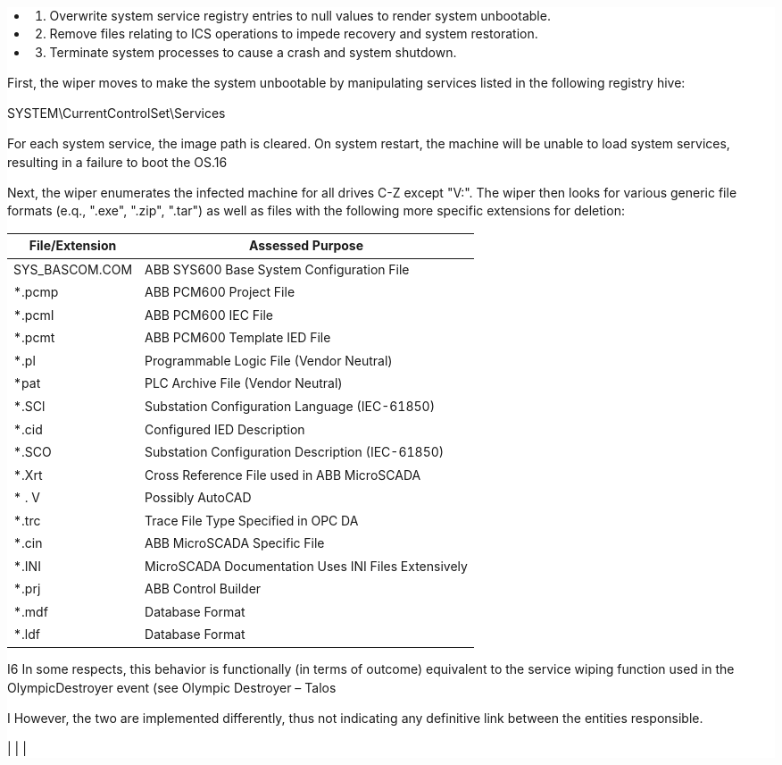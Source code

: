 - 1. Overwrite system service registry entries to null values to render system unbootable.
- 2. Remove files relating to ICS operations to impede recovery and system restoration.
- 3. Terminate system processes to cause a crash and system shutdown.

First, the wiper moves to make the system unbootable by manipulating services listed in the following registry hive:

SYSTEM\CurrentControlSet\Services

For each system service, the image path is cleared. On system restart, the machine will be unable to load system services, resulting in a failure to boot the OS.16

Next, the wiper enumerates the infected machine for all drives C-Z except "V:\". The wiper then looks for various generic file formats (e.q., ".exe", ".zip", ".tar") as well as files with the following more specific extensions for deletion:

| File/Extension | Assessed Purpose |
| --- | --- |
| SYS_BASCOM.COM | ABB SYS600 Base System Configuration File |
| *.pcmp | ABB PCM600 Project File |
| *.pcmI | ABB PCM600 IEC File |
| *.pcmt | ABB PCM600 Template IED File |
| *.pl | Programmable Logic File (Vendor Neutral) |
| *pat | PLC Archive File (Vendor Neutral) |
| *.SCl | Substation Configuration Language (IEC-61850) |
| *.cid | Configured IED Description |
| *.SCO | Substation Configuration Description (IEC-61850) |
| *.Xrt | Cross Reference File used in ABB MicroSCADA |
| * . V | Possibly AutoCAD |
| *.trc | Trace File Type Specified in OPC DA |
| *.cin | ABB MicroSCADA Specific File |
| *.INI | MicroSCADA Documentation Uses INI Files Extensively |
| *.prj | ABB Control Builder |
| *.mdf | Database Format |
| *.ldf | Database Format |

I6 In some respects, this behavior is functionally (in terms of outcome) equivalent to the service wiping function used in the OlympicDestroyer event (see Olympic Destroyer – Talos

I However, the two are implemented differently, thus not indicating any definitive link between the entities responsible.

|
|  |
